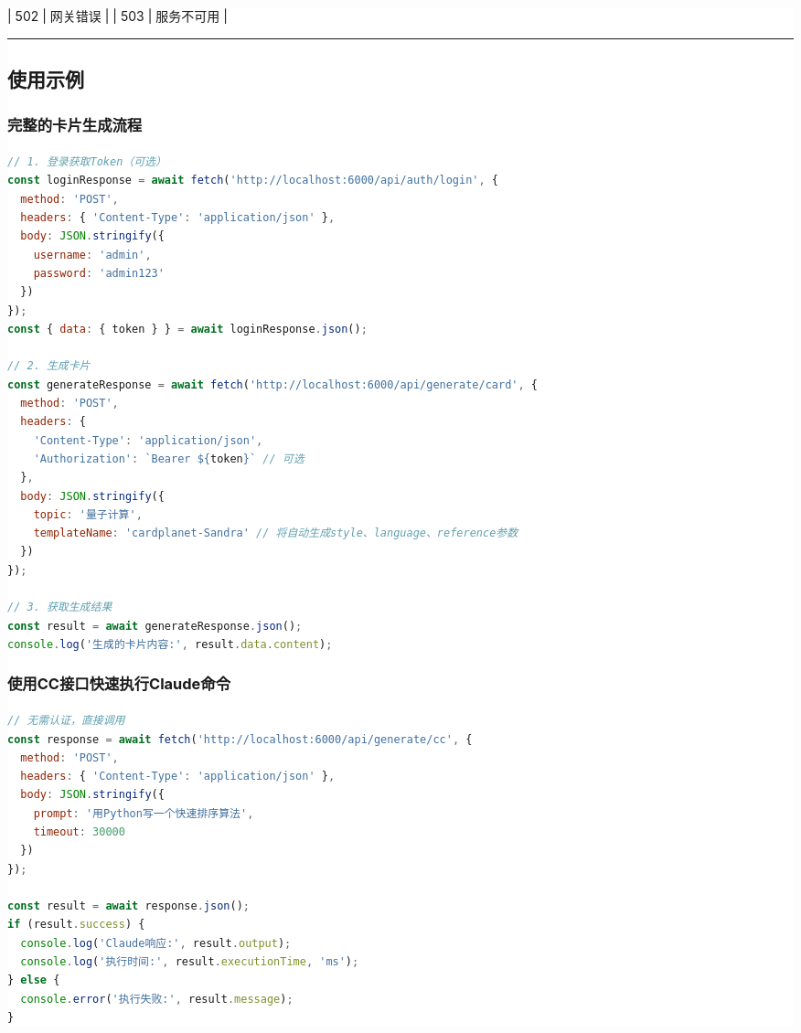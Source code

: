 | 502 | 网关错误 |
| 503 | 服务不可用 |

---

## 使用示例

### 完整的卡片生成流程

```javascript
// 1. 登录获取Token（可选）
const loginResponse = await fetch('http://localhost:6000/api/auth/login', {
  method: 'POST',
  headers: { 'Content-Type': 'application/json' },
  body: JSON.stringify({
    username: 'admin',
    password: 'admin123'
  })
});
const { data: { token } } = await loginResponse.json();

// 2. 生成卡片
const generateResponse = await fetch('http://localhost:6000/api/generate/card', {
  method: 'POST',
  headers: {
    'Content-Type': 'application/json',
    'Authorization': `Bearer ${token}` // 可选
  },
  body: JSON.stringify({
    topic: '量子计算',
    templateName: 'cardplanet-Sandra' // 将自动生成style、language、reference参数
  })
});

// 3. 获取生成结果
const result = await generateResponse.json();
console.log('生成的卡片内容:', result.data.content);
```

### 使用CC接口快速执行Claude命令

```javascript
// 无需认证，直接调用
const response = await fetch('http://localhost:6000/api/generate/cc', {
  method: 'POST',
  headers: { 'Content-Type': 'application/json' },
  body: JSON.stringify({
    prompt: '用Python写一个快速排序算法',
    timeout: 30000
  })
});

const result = await response.json();
if (result.success) {
  console.log('Claude响应:', result.output);
  console.log('执行时间:', result.executionTime, 'ms');
} else {
  console.error('执行失败:', result.message);
}
```
